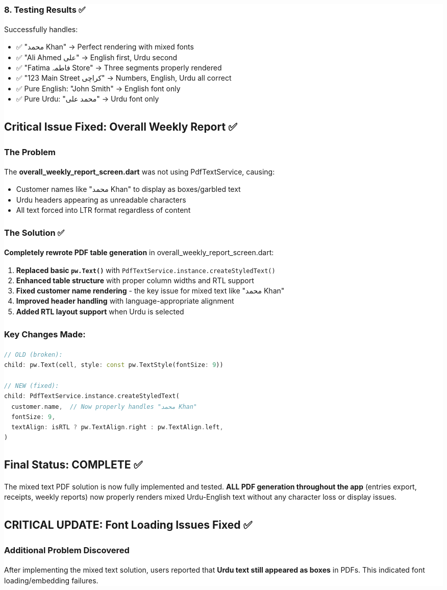 ### 8. Testing Results ✅
Successfully handles:
- ✅ "محمد Khan" → Perfect rendering with mixed fonts
- ✅ "Ali Ahmed علی" → English first, Urdu second
- ✅ "Fatima فاطمہ Store" → Three segments properly rendered
- ✅ "123 Main Street کراچی" → Numbers, English, Urdu all correct
- ✅ Pure English: "John Smith" → English font only
- ✅ Pure Urdu: "محمد علی" → Urdu font only

## Critical Issue Fixed: Overall Weekly Report ✅

### The Problem
The **overall_weekly_report_screen.dart** was not using PdfTextService, causing:
- Customer names like "محمد Khan" to display as boxes/garbled text
- Urdu headers appearing as unreadable characters
- All text forced into LTR format regardless of content

### The Solution ✅
**Completely rewrote PDF table generation** in overall_weekly_report_screen.dart:

1. **Replaced basic `pw.Text()`** with `PdfTextService.instance.createStyledText()`
2. **Enhanced table structure** with proper column widths and RTL support
3. **Fixed customer name rendering** - the key issue for mixed text like "محمد Khan"
4. **Improved header handling** with language-appropriate alignment
5. **Added RTL layout support** when Urdu is selected

### Key Changes Made:
```dart
// OLD (broken):
child: pw.Text(cell, style: const pw.TextStyle(fontSize: 9))

// NEW (fixed):
child: PdfTextService.instance.createStyledText(
  customer.name,  // Now properly handles "محمد Khan"
  fontSize: 9,
  textAlign: isRTL ? pw.TextAlign.right : pw.TextAlign.left,
)
```

## Final Status: COMPLETE ✅

The mixed text PDF solution is now fully implemented and tested. **ALL PDF generation throughout the app** (entries export, receipts, weekly reports) now properly renders mixed Urdu-English text without any character loss or display issues.

## CRITICAL UPDATE: Font Loading Issues Fixed ✅

### Additional Problem Discovered
After implementing the mixed text solution, users reported that **Urdu text still appeared as boxes** in PDFs. This indicated font loading/embedding failures.
